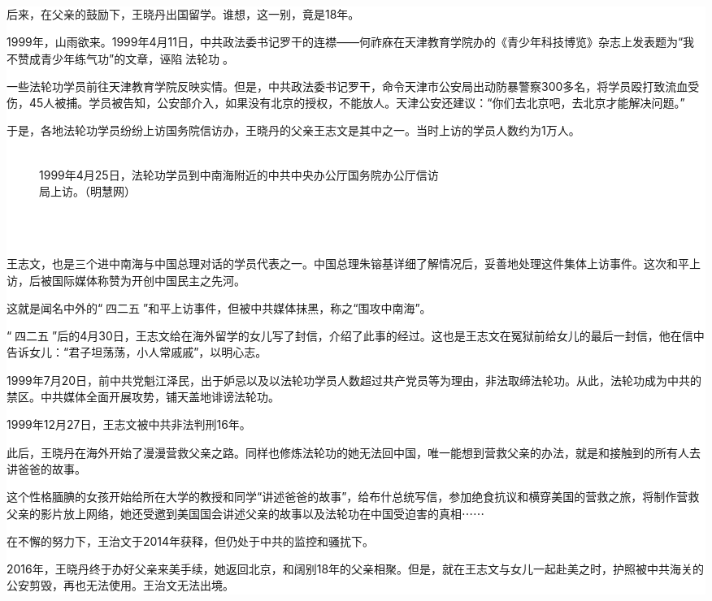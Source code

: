  </p>
 <p>
  后来，在父亲的鼓励下，王晓丹出国留学。谁想，这一别，竟是18年。
 </p>
 <p>
  1999年，山雨欲来。1999年4月11日，中共政法委书记罗干的连襟——何祚庥在天津教育学院办的《青少年科技博览》杂志上发表题为“我不赞成青少年练气功”的文章，诬陷
  <ok href="https://www.epochtimes.com/gb/tag/%E6%B3%95%E8%BD%AE%E5%8A%9F.html">
   法轮功
  </ok>
  。
 </p>
 <p>
  一些法轮功学员前往天津教育学院反映实情。但是，中共政法委书记罗干，命令天津市公安局出动防暴警察300多名，将学员殴打致流血受伤，45人被捕。学员被告知，公安部介入，如果没有北京的授权，不能放人。天津公安还建议：“你们去北京吧，去北京才能解决问题。”
 </p>
 <p>
  于是，各地法轮功学员纷纷上访国务院信访办，王晓丹的父亲王志文是其中之一。当时上访的学员人数约为1万人。
 </p>
 <figure aria-describedby="caption-attachment-11962290" class="wp-caption aligncenter" id="attachment_11962290" style="width: 500px">
  <ok href="https://i.epochtimes.com/assets/uploads/2020/03/05April25Zhognanhai.jpg" target="_blank">
   <img alt="" class="size-full wp-image-11962290" src="https://i.epochtimes.com/assets/uploads/2020/03/05April25Zhognanhai.jpg"/>
  </ok>
  <br/><figcaption class="wp-caption-text" id="caption-attachment-11962290">
   1999年4月25日，法轮功学员到中南海附近的中共中央办公厅国务院办公厅信访局上访。（明慧网）
  </figcaption><br/>
 </figure><br/>
 <p>
  王志文，也是三个进中南海与中国总理对话的学员代表之一。中国总理朱镕基详细了解情况后，妥善地处理这件集体上访事件。这次和平上访，后被国际媒体称赞为开创中国民主之先河。
 </p>
 <p>
  这就是闻名中外的“
  <ok href="https://www.epochtimes.com/gb/tag/%E5%9B%9B%E4%BA%8C%E4%BA%94.html">
   四二五
  </ok>
  ”和平上访事件，但被中共媒体抹黑，称之“围攻中南海”。
 </p>
 <p>
  “
  <ok href="https://www.epochtimes.com/gb/tag/%E5%9B%9B%E4%BA%8C%E4%BA%94.html">
   四二五
  </ok>
  ”后的4月30日，王志文给在海外留学的女儿写了封信，介绍了此事的经过。这也是王志文在冤狱前给女儿的最后一封信，他在信中告诉女儿：“君子坦荡荡，小人常戚戚”，以明心志。
 </p>
 <p>
  1999年7月20日，前中共党魁江泽民，出于妒忌以及以法轮功学员人数超过共产党员等为理由，非法取缔法轮功。从此，法轮功成为中共的禁区。中共媒体全面开展攻势，铺天盖地诽谤法轮功。
 </p>
 <p>
  1999年12月27日，王志文被中共非法判刑16年。
 </p>
 <p>
  此后，王晓丹在海外开始了漫漫营救父亲之路。同样也修炼法轮功的她无法回中国，唯一能想到营救父亲的办法，就是和接触到的所有人去讲爸爸的故事。
 </p>
 <p>
  这个性格腼腆的女孩开始给所在大学的教授和同学“讲述爸爸的故事”，给布什总统写信，参加绝食抗议和横穿美国的营救之旅，将制作营救父亲的影片放上网络，她还受邀到美国国会讲述父亲的故事以及法轮功在中国受迫害的真相⋯⋯
 </p>
 <p>
  在不懈的努力下，王治文于2014年获释，但仍处于中共的监控和骚扰下。
 </p>
 <p>
  2016年，王晓丹终于办好父亲来美手续，她返回北京，和阔别18年的父亲相聚。但是，就在王志文与女儿一起赴美之时，护照被中共海关的公安剪毁，再也无法使用。王治文无法出境。
 </p>